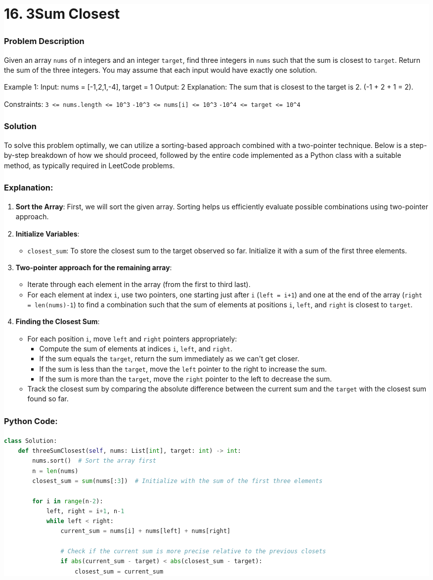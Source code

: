 # 16. 3Sum Closest

### Problem Description 
Given an array `nums` of n integers and an integer `target`, find three integers in `nums` such that the sum is closest to `target`. Return the sum of the three integers. You may assume that each input would have exactly one solution.


Example 1:
Input: nums = [-1,2,1,-4], target = 1
Output: 2
Explanation: The sum that is closest to the target is 2. (-1 + 2 + 1 = 2).


Constraints:
`3 <= nums.length <= 10^3`
`-10^3 <= nums[i] <= 10^3`
`-10^4 <= target <= 10^4`

### Solution 
 To solve this problem optimally, we can utilize a sorting-based approach combined with a two-pointer technique. Below is a step-by-step breakdown of how we should proceed, followed by the entire code implemented as a Python class with a suitable method, as typically required in LeetCode problems.

### Explanation:
1. **Sort the Array**: First, we will sort the given array. Sorting helps us efficiently evaluate possible combinations using two-pointer approach.
  
2. **Initialize Variables**: 
   - `closest_sum`: To store the closest sum to the target observed so far. Initialize it with a sum of the first three elements.
   
3. **Two-pointer approach for the remaining array**:
   - Iterate through each element in the array (from the first to third last).
   - For each element at index `i`, use two pointers, one starting just after `i` (`left = i+1`) and one at the end of the array (`right = len(nums)-1`) to find a combination such that the sum of elements at positions `i`, `left`, and `right` is closest to `target`.
   
4. **Finding the Closest Sum**:
   - For each position `i`, move `left` and `right` pointers appropriately:
     - Compute the sum of elements at indices `i`, `left`, and `right`.
     - If the sum equals the `target`, return the sum immediately as we can't get closer.
     - If the sum is less than the `target`, move the `left` pointer to the right to increase the sum.
     - If the sum is more than the `target`, move the `right` pointer to the left to decrease the sum.
   - Track the closest sum by comparing the absolute difference between the current sum and the `target` with the closest sum found so far.

### Python Code:



```python
class Solution:
    def threeSumClosest(self, nums: List[int], target: int) -> int:
        nums.sort()  # Sort the array first
        n = len(nums)
        closest_sum = sum(nums[:3])  # Initialize with the sum of the first three elements
        
        for i in range(n-2):
            left, right = i+1, n-1
            while left < right:
                current_sum = nums[i] + nums[left] + nums[right]
                
                # Check if the current sum is more precise relative to the previous closets
                if abs(current_sum - target) < abs(closest_sum - target):
                    closest_sum = current_sum
```